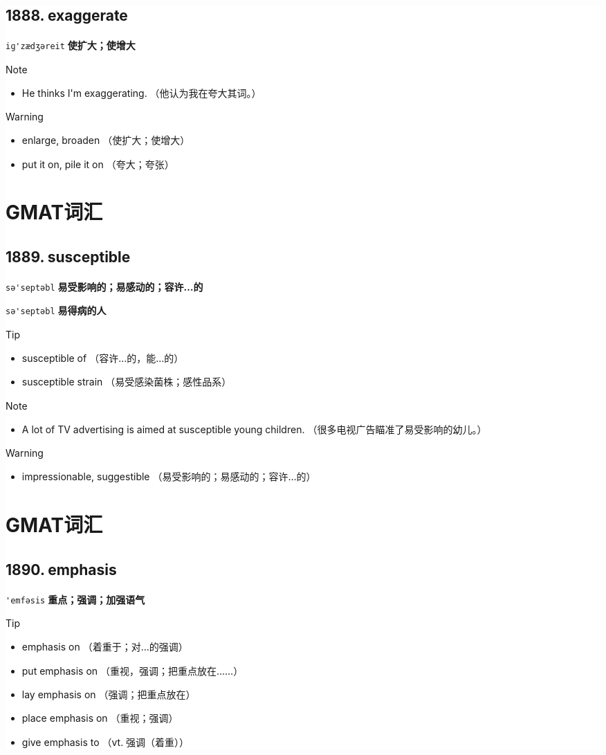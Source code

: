 ## 1888. exaggerate

`iɡ'zædʒəreit`  **使扩大；使增大**

> [!NOTE]
>
> - He thinks I'm exaggerating. （他认为我在夸大其词。）
>

> [!WARNING]
>
> - enlarge, broaden （使扩大；使增大）
>
> - put it on, pile it on （夸大；夸张）
>

# GMAT词汇

## 1889. susceptible

`sə'septəbl`  **易受影响的；易感动的；容许…的**

`sə'septəbl`  **易得病的人**

> [!TIP]
>
> - susceptible of （容许…的，能…的）
>
> - susceptible strain （易受感染菌株；感性品系）
>

> [!NOTE]
>
> - A lot of TV advertising is aimed at susceptible young children. （很多电视广告瞄准了易受影响的幼儿。）
>

> [!WARNING]
>
> - impressionable, suggestible （易受影响的；易感动的；容许…的）
>

# GMAT词汇

## 1890. emphasis

`'emfəsis`  **重点；强调；加强语气**

> [!TIP]
>
> - emphasis on （着重于；对…的强调）
>
> - put emphasis on （重视，强调；把重点放在……）
>
> - lay emphasis on （强调；把重点放在）
>
> - place emphasis on （重视；强调）
>
> - give emphasis to （vt. 强调（着重））
>
